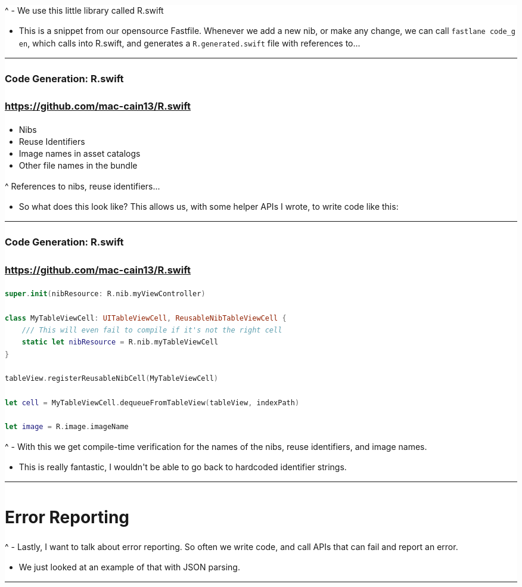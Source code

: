 ^ - We use this little library called R.swift
- This is a snippet from our opensource Fastfile. Whenever we add a new nib, or make any change, we can call `fastlane code_gen`, which calls into R.swift, and generates a `R.generated.swift` file with references to...

----

### Code Generation: R.swift
### https://github.com/mac-cain13/R.swift

- Nibs
- Reuse Identifiers
- Image names in asset catalogs
- Other file names in the bundle

^ References to nibs, reuse identifiers...
- So what does this look like? This allows us, with some helper APIs I wrote, to write code like this:

----

### Code Generation: R.swift
### https://github.com/mac-cain13/R.swift

```swift
super.init(nibResource: R.nib.myViewController)

class MyTableViewCell: UITableViewCell, ReusableNibTableViewCell {
	/// This will even fail to compile if it's not the right cell
	static let nibResource = R.nib.myTableViewCell
}

tableView.registerReusableNibCell(MyTableViewCell)

let cell = MyTableViewCell.dequeueFromTableView(tableView, indexPath)

let image = R.image.imageName
```

^ - With this we get compile-time verification for the names of the nibs, reuse identifiers, and image names.
- This is really fantastic, I wouldn't be able to go back to hardcoded identifier strings.

----

# Error Reporting

^ - Lastly, I want to talk about error reporting. So often we write code, and call APIs that can fail and report an error.
- We just looked at an example of that with JSON parsing.

----
